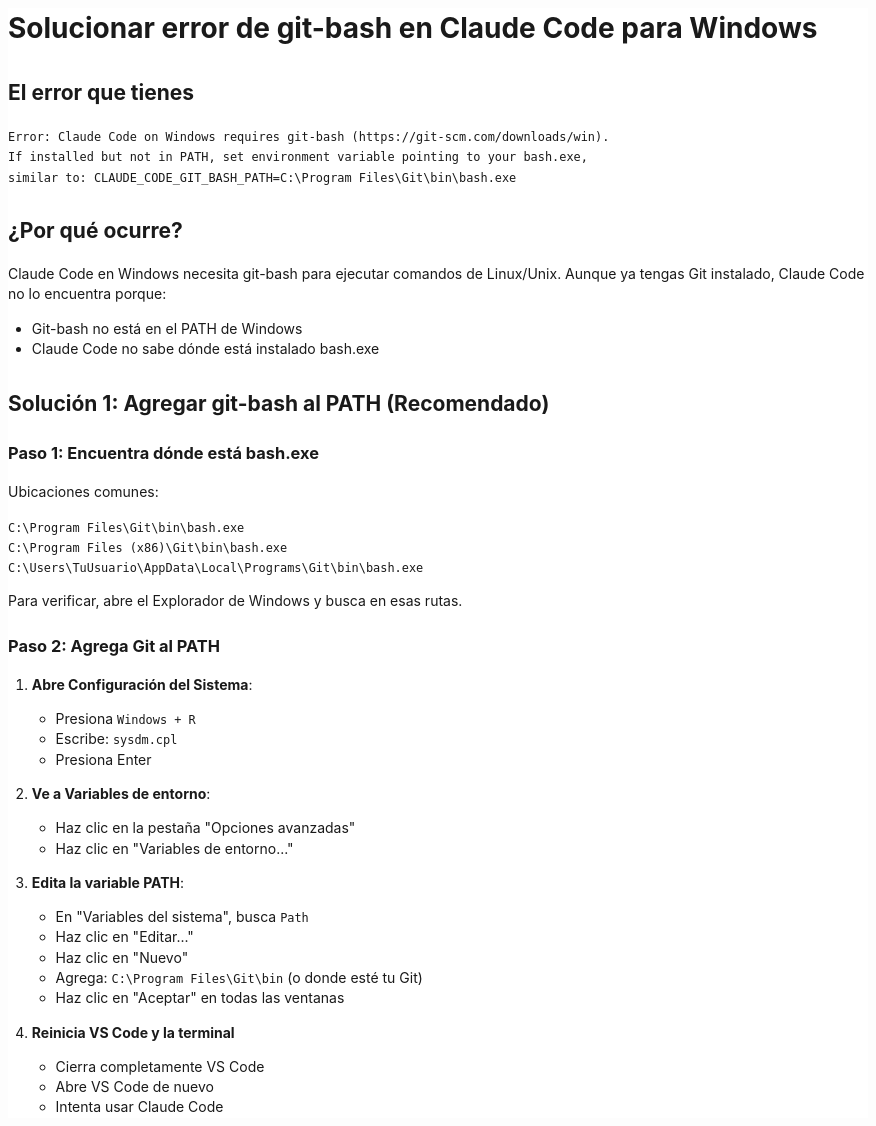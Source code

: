 # Solucionar error de git-bash en Claude Code para Windows

## El error que tienes

```
Error: Claude Code on Windows requires git-bash (https://git-scm.com/downloads/win).
If installed but not in PATH, set environment variable pointing to your bash.exe,
similar to: CLAUDE_CODE_GIT_BASH_PATH=C:\Program Files\Git\bin\bash.exe
```

## ¿Por qué ocurre?

Claude Code en Windows necesita git-bash para ejecutar comandos de Linux/Unix. Aunque ya tengas Git instalado, Claude Code no lo encuentra porque:
- Git-bash no está en el PATH de Windows
- Claude Code no sabe dónde está instalado bash.exe

## Solución 1: Agregar git-bash al PATH (Recomendado)

### Paso 1: Encuentra dónde está bash.exe

Ubicaciones comunes:
```
C:\Program Files\Git\bin\bash.exe
C:\Program Files (x86)\Git\bin\bash.exe
C:\Users\TuUsuario\AppData\Local\Programs\Git\bin\bash.exe
```

Para verificar, abre el Explorador de Windows y busca en esas rutas.

### Paso 2: Agrega Git al PATH

1. **Abre Configuración del Sistema**:
   - Presiona `Windows + R`
   - Escribe: `sysdm.cpl`
   - Presiona Enter

2. **Ve a Variables de entorno**:
   - Haz clic en la pestaña "Opciones avanzadas"
   - Haz clic en "Variables de entorno..."

3. **Edita la variable PATH**:
   - En "Variables del sistema", busca `Path`
   - Haz clic en "Editar..."
   - Haz clic en "Nuevo"
   - Agrega: `C:\Program Files\Git\bin` (o donde esté tu Git)
   - Haz clic en "Aceptar" en todas las ventanas

4. **Reinicia VS Code y la terminal**
   - Cierra completamente VS Code
   - Abre VS Code de nuevo
   - Intenta usar Claude Code
